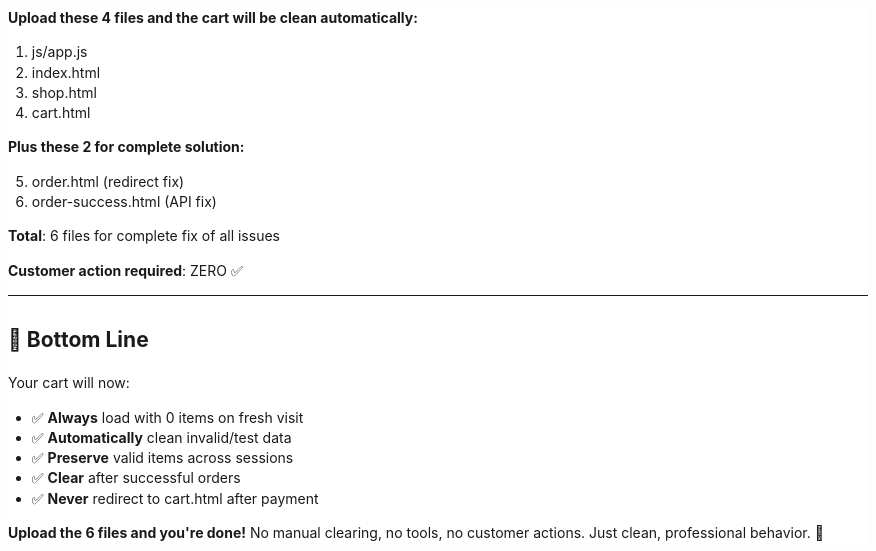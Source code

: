 **Upload these 4 files and the cart will be clean automatically:**

1. js/app.js
2. index.html
3. shop.html
4. cart.html

**Plus these 2 for complete solution:**

5. order.html (redirect fix)
6. order-success.html (API fix)

**Total**: 6 files for complete fix of all issues

**Customer action required**: ZERO ✅

---

## 🎉 Bottom Line

Your cart will now:
- ✅ **Always** load with 0 items on fresh visit
- ✅ **Automatically** clean invalid/test data
- ✅ **Preserve** valid items across sessions
- ✅ **Clear** after successful orders
- ✅ **Never** redirect to cart.html after payment

**Upload the 6 files and you're done!** No manual clearing, no tools, no customer actions. Just clean, professional behavior. 🚀

